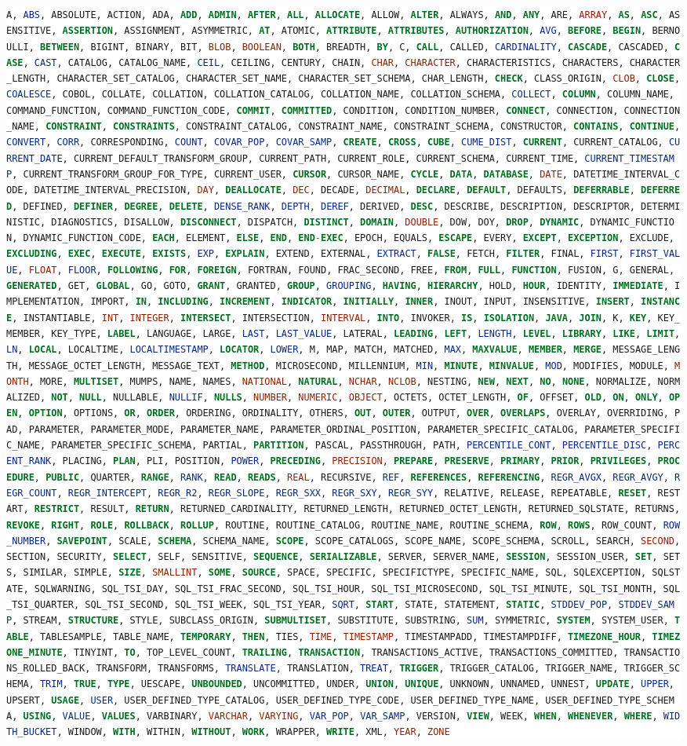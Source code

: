 ```sql
A, ABS, ABSOLUTE, ACTION, ADA, ADD, ADMIN, AFTER, ALL, ALLOCATE, ALLOW, ALTER, ALWAYS, AND, ANY, ARE, ARRAY, AS, ASC, ASENSITIVE, ASSERTION, ASSIGNMENT, ASYMMETRIC, AT, ATOMIC, ATTRIBUTE, ATTRIBUTES, AUTHORIZATION, AVG, BEFORE, BEGIN, BERNOULLI, BETWEEN, BIGINT, BINARY, BIT, BLOB, BOOLEAN, BOTH, BREADTH, BY, C, CALL, CALLED, CARDINALITY, CASCADE, CASCADED, CASE, CAST, CATALOG, CATALOG_NAME, CEIL, CEILING, CENTURY, CHAIN, CHAR, CHARACTER, CHARACTERISTICS, CHARACTERS, CHARACTER_LENGTH, CHARACTER_SET_CATALOG, CHARACTER_SET_NAME, CHARACTER_SET_SCHEMA, CHAR_LENGTH, CHECK, CLASS_ORIGIN, CLOB, CLOSE, COALESCE, COBOL, COLLATE, COLLATION, COLLATION_CATALOG, COLLATION_NAME, COLLATION_SCHEMA, COLLECT, COLUMN, COLUMN_NAME, COMMAND_FUNCTION, COMMAND_FUNCTION_CODE, COMMIT, COMMITTED, CONDITION, CONDITION_NUMBER, CONNECT, CONNECTION, CONNECTION_NAME, CONSTRAINT, CONSTRAINTS, CONSTRAINT_CATALOG, CONSTRAINT_NAME, CONSTRAINT_SCHEMA, CONSTRUCTOR, CONTAINS, CONTINUE, CONVERT, CORR, CORRESPONDING, COUNT, COVAR_POP, COVAR_SAMP, CREATE, CROSS, CUBE, CUME_DIST, CURRENT, CURRENT_CATALOG, CURRENT_DATE, CURRENT_DEFAULT_TRANSFORM_GROUP, CURRENT_PATH, CURRENT_ROLE, CURRENT_SCHEMA, CURRENT_TIME, CURRENT_TIMESTAMP, CURRENT_TRANSFORM_GROUP_FOR_TYPE, CURRENT_USER, CURSOR, CURSOR_NAME, CYCLE, DATA, DATABASE, DATE, DATETIME_INTERVAL_CODE, DATETIME_INTERVAL_PRECISION, DAY, DEALLOCATE, DEC, DECADE, DECIMAL, DECLARE, DEFAULT, DEFAULTS, DEFERRABLE, DEFERRED, DEFINED, DEFINER, DEGREE, DELETE, DENSE_RANK, DEPTH, DEREF, DERIVED, DESC, DESCRIBE, DESCRIPTION, DESCRIPTOR, DETERMINISTIC, DIAGNOSTICS, DISALLOW, DISCONNECT, DISPATCH, DISTINCT, DOMAIN, DOUBLE, DOW, DOY, DROP, DYNAMIC, DYNAMIC_FUNCTION, DYNAMIC_FUNCTION_CODE, EACH, ELEMENT, ELSE, END, END-EXEC, EPOCH, EQUALS, ESCAPE, EVERY, EXCEPT, EXCEPTION, EXCLUDE, EXCLUDING, EXEC, EXECUTE, EXISTS, EXP, EXPLAIN, EXTEND, EXTERNAL, EXTRACT, FALSE, FETCH, FILTER, FINAL, FIRST, FIRST_VALUE, FLOAT, FLOOR, FOLLOWING, FOR, FOREIGN, FORTRAN, FOUND, FRAC_SECOND, FREE, FROM, FULL, FUNCTION, FUSION, G, GENERAL, GENERATED, GET, GLOBAL, GO, GOTO, GRANT, GRANTED, GROUP, GROUPING, HAVING, HIERARCHY, HOLD, HOUR, IDENTITY, IMMEDIATE, IMPLEMENTATION, IMPORT, IN, INCLUDING, INCREMENT, INDICATOR, INITIALLY, INNER, INOUT, INPUT, INSENSITIVE, INSERT, INSTANCE, INSTANTIABLE, INT, INTEGER, INTERSECT, INTERSECTION, INTERVAL, INTO, INVOKER, IS, ISOLATION, JAVA, JOIN, K, KEY, KEY_MEMBER, KEY_TYPE, LABEL, LANGUAGE, LARGE, LAST, LAST_VALUE, LATERAL, LEADING, LEFT, LENGTH, LEVEL, LIBRARY, LIKE, LIMIT, LN, LOCAL, LOCALTIME, LOCALTIMESTAMP, LOCATOR, LOWER, M, MAP, MATCH, MATCHED, MAX, MAXVALUE, MEMBER, MERGE, MESSAGE_LENGTH, MESSAGE_OCTET_LENGTH, MESSAGE_TEXT, METHOD, MICROSECOND, MILLENNIUM, MIN, MINUTE, MINVALUE, MOD, MODIFIES, MODULE, MONTH, MORE, MULTISET, MUMPS, NAME, NAMES, NATIONAL, NATURAL, NCHAR, NCLOB, NESTING, NEW, NEXT, NO, NONE, NORMALIZE, NORMALIZED, NOT, NULL, NULLABLE, NULLIF, NULLS, NUMBER, NUMERIC, OBJECT, OCTETS, OCTET_LENGTH, OF, OFFSET, OLD, ON, ONLY, OPEN, OPTION, OPTIONS, OR, ORDER, ORDERING, ORDINALITY, OTHERS, OUT, OUTER, OUTPUT, OVER, OVERLAPS, OVERLAY, OVERRIDING, PAD, PARAMETER, PARAMETER_MODE, PARAMETER_NAME, PARAMETER_ORDINAL_POSITION, PARAMETER_SPECIFIC_CATALOG, PARAMETER_SPECIFIC_NAME, PARAMETER_SPECIFIC_SCHEMA, PARTIAL, PARTITION, PASCAL, PASSTHROUGH, PATH, PERCENTILE_CONT, PERCENTILE_DISC, PERCENT_RANK, PLACING, PLAN, PLI, POSITION, POWER, PRECEDING, PRECISION, PREPARE, PRESERVE, PRIMARY, PRIOR, PRIVILEGES, PROCEDURE, PUBLIC, QUARTER, RANGE, RANK, READ, READS, REAL, RECURSIVE, REF, REFERENCES, REFERENCING, REGR_AVGX, REGR_AVGY, REGR_COUNT, REGR_INTERCEPT, REGR_R2, REGR_SLOPE, REGR_SXX, REGR_SXY, REGR_SYY, RELATIVE, RELEASE, REPEATABLE, RESET, RESTART, RESTRICT, RESULT, RETURN, RETURNED_CARDINALITY, RETURNED_LENGTH, RETURNED_OCTET_LENGTH, RETURNED_SQLSTATE, RETURNS, REVOKE, RIGHT, ROLE, ROLLBACK, ROLLUP, ROUTINE, ROUTINE_CATALOG, ROUTINE_NAME, ROUTINE_SCHEMA, ROW, ROWS, ROW_COUNT, ROW_NUMBER, SAVEPOINT, SCALE, SCHEMA, SCHEMA_NAME, SCOPE, SCOPE_CATALOGS, SCOPE_NAME, SCOPE_SCHEMA, SCROLL, SEARCH, SECOND, SECTION, SECURITY, SELECT, SELF, SENSITIVE, SEQUENCE, SERIALIZABLE, SERVER, SERVER_NAME, SESSION, SESSION_USER, SET, SETS, SIMILAR, SIMPLE, SIZE, SMALLINT, SOME, SOURCE, SPACE, SPECIFIC, SPECIFICTYPE, SPECIFIC_NAME, SQL, SQLEXCEPTION, SQLSTATE, SQLWARNING, SQL_TSI_DAY, SQL_TSI_FRAC_SECOND, SQL_TSI_HOUR, SQL_TSI_MICROSECOND, SQL_TSI_MINUTE, SQL_TSI_MONTH, SQL_TSI_QUARTER, SQL_TSI_SECOND, SQL_TSI_WEEK, SQL_TSI_YEAR, SQRT, START, STATE, STATEMENT, STATIC, STDDEV_POP, STDDEV_SAMP, STREAM, STRUCTURE, STYLE, SUBCLASS_ORIGIN, SUBMULTISET, SUBSTITUTE, SUBSTRING, SUM, SYMMETRIC, SYSTEM, SYSTEM_USER, TABLE, TABLESAMPLE, TABLE_NAME, TEMPORARY, THEN, TIES, TIME, TIMESTAMP, TIMESTAMPADD, TIMESTAMPDIFF, TIMEZONE_HOUR, TIMEZONE_MINUTE, TINYINT, TO, TOP_LEVEL_COUNT, TRAILING, TRANSACTION, TRANSACTIONS_ACTIVE, TRANSACTIONS_COMMITTED, TRANSACTIONS_ROLLED_BACK, TRANSFORM, TRANSFORMS, TRANSLATE, TRANSLATION, TREAT, TRIGGER, TRIGGER_CATALOG, TRIGGER_NAME, TRIGGER_SCHEMA, TRIM, TRUE, TYPE, UESCAPE, UNBOUNDED, UNCOMMITTED, UNDER, UNION, UNIQUE, UNKNOWN, UNNAMED, UNNEST, UPDATE, UPPER, UPSERT, USAGE, USER, USER_DEFINED_TYPE_CATALOG, USER_DEFINED_TYPE_CODE, USER_DEFINED_TYPE_NAME, USER_DEFINED_TYPE_SCHEMA, USING, VALUE, VALUES, VARBINARY, VARCHAR, VARYING, VAR_POP, VAR_SAMP, VERSION, VIEW, WEEK, WHEN, WHENEVER, WHERE, WIDTH_BUCKET, WINDOW, WITH, WITHIN, WITHOUT, WORK, WRAPPER, WRITE, XML, YEAR, ZONE

```
